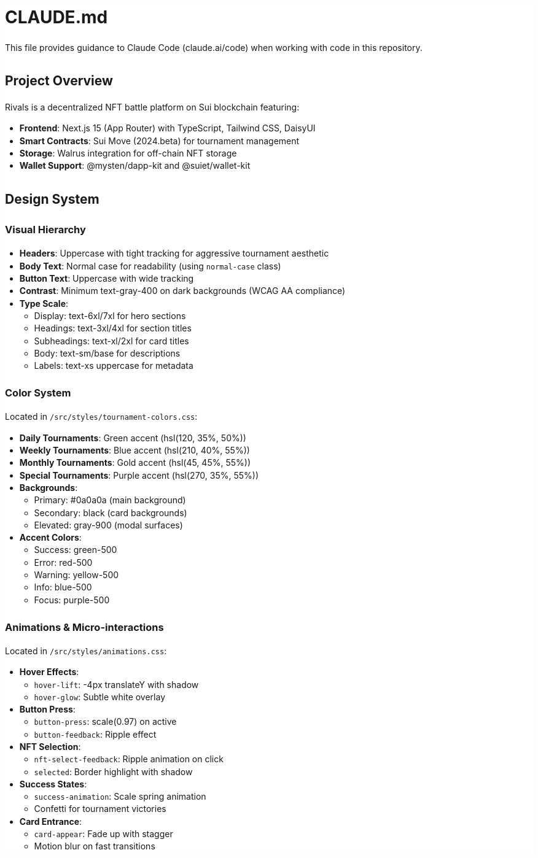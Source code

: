 # CLAUDE.md

This file provides guidance to Claude Code (claude.ai/code) when working with code in this repository.

## Project Overview

Rivals is a decentralized NFT battle platform on Sui blockchain featuring:
- **Frontend**: Next.js 15 (App Router) with TypeScript, Tailwind CSS, DaisyUI
- **Smart Contracts**: Sui Move (2024.beta) for tournament management
- **Storage**: Walrus integration for off-chain NFT storage
- **Wallet Support**: @mysten/dapp-kit and @suiet/wallet-kit

## Design System

### Visual Hierarchy
- **Headers**: Uppercase with tight tracking for aggressive tournament aesthetic
- **Body Text**: Normal case for readability (using `normal-case` class)
- **Button Text**: Uppercase with wide tracking
- **Contrast**: Minimum text-gray-400 on dark backgrounds (WCAG AA compliance)
- **Type Scale**: 
  - Display: text-6xl/7xl for hero sections
  - Headings: text-3xl/4xl for section titles
  - Subheadings: text-xl/2xl for card titles
  - Body: text-sm/base for descriptions
  - Labels: text-xs uppercase for metadata

### Color System
Located in `/src/styles/tournament-colors.css`:
- **Daily Tournaments**: Green accent (hsl(120, 35%, 50%))
- **Weekly Tournaments**: Blue accent (hsl(210, 40%, 55%))
- **Monthly Tournaments**: Gold accent (hsl(45, 45%, 55%))
- **Special Tournaments**: Purple accent (hsl(270, 35%, 55%))
- **Backgrounds**: 
  - Primary: #0a0a0a (main background)
  - Secondary: black (card backgrounds)
  - Elevated: gray-900 (modal surfaces)
- **Accent Colors**:
  - Success: green-500
  - Error: red-500
  - Warning: yellow-500
  - Info: blue-500
  - Focus: purple-500

### Animations & Micro-interactions
Located in `/src/styles/animations.css`:
- **Hover Effects**: 
  - `hover-lift`: -4px translateY with shadow
  - `hover-glow`: Subtle white overlay
- **Button Press**: 
  - `button-press`: scale(0.97) on active
  - `button-feedback`: Ripple effect
- **NFT Selection**: 
  - `nft-select-feedback`: Ripple animation on click
  - `selected`: Border highlight with shadow
- **Success States**: 
  - `success-animation`: Scale spring animation
  - Confetti for tournament victories
- **Card Entrance**: 
  - `card-appear`: Fade up with stagger
  - Motion blur on fast transitions